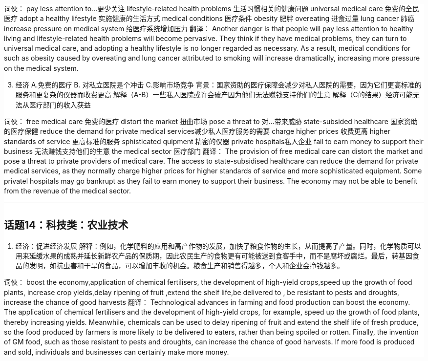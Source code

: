 词伙：
pay less attention to...更少关注
lifestyle-related health problems 生活习惯相关的健康问题
universal medical care 免费的全民医疗
adopt a healthy lifestyle 实施健康的生活方式
medical conditions 医疗条件
obesity 肥胖
overeating 进食过量
lung cancer 肺癌
increase pressure on medical system 给医疗系统增加压力
翻译：
Another danger is that people will pay less attention to healthy living and lifestyle-related health problems will become pervasive. They think if they have medical problems, they can turn to universal medical care, and adopting a healthy lifestyle is no longer regarded as necessary. As a result, medical conditions for such as obesity caused by overeating and lung cancer attributed to smoking will increase dramatically, increasing more pressure on the medical system.

3. 经济
A.免费的医疗 B. 对私立医院是个冲击 C.影响市场竞争
背景：国家资助的医疗保障会减少对私人医院的需要，因为它们更高标准的服务和更复杂的仪器而收费更高
解释（A-B）一些私人医院或许会破产因为他们无法赚钱支持他们的生意
解释（C的结果）经济可能无法从医疗部门的收入获益

词伙：
free medical care 免费的医疗
distort the market 扭曲市场
pose a threat to 对...带来威胁
state-subsided healthcare 国家资助的医疗保健
reduce the demand for private medical services减少私人医疗服务的需要
charge higher prices 收费更高
higher standards of service 更高标准的服务
sphisticated quipment 精密的仪器
private hospitals私人企业
fail to earn money to support their business 无法赚钱支持他们的生意
the medical sector 医疗部门
翻译：
The provision of free medical care can distort the market and pose a threat to private providers of medical care. The access to state-subsidised healthcare can reduce the demand for private medical services, as they normally charge higher prices for higher standards of service and more sophisticated equipment. Some privatel hospitals may go bankrupt as they fail to earn money to support their business. The economy may not be able to benefit from the revenue of the medical sector.

---

## 话题14：科技类：农业技术

1. 经济：促进经济发展
解释：例如，化学肥料的应用和高产作物的发展，加快了粮食作物的生长，从而提高了产量。同时，化学物质可以用来延缓水果的成熟并延长新鲜农产品的保质期，因此农民生产的食物更有可能被送到食客手中，而不是腐坏或腐烂。最后，转基因食品的发明，如抗虫害和干旱的食品，可以增加丰收的机会。粮食生产和销售得越多，个人和企业会挣钱越多。

词伙：
boost the economy,application of chemical fertilisers, the development of high-yield crops,speed up the growth of food plants, increase crop yields,delay ripening of fruit ,extend the shelf life,be delivered to , be resistant to pests and droughts, increase the chance of good harvests
翻译：
Technological advances in farming and food production can boost the economy. The application of chemical fertilisers and the development of high-yield crops, for example, speed up the growth of food plants, thereby increasing yields. Meanwhile, chemicals can be used to delay ripening of fruit and extend the shelf life of fresh produce, so the food produced by farmers is more likely to be delivered to eaters, rather than being spoiled or rotten. Finally, the invention of GM food, such as those resistant to pests and droughts, can increase the chance of good harvests. If more food is produced and sold, individuals and businesses can certainly make more money.
